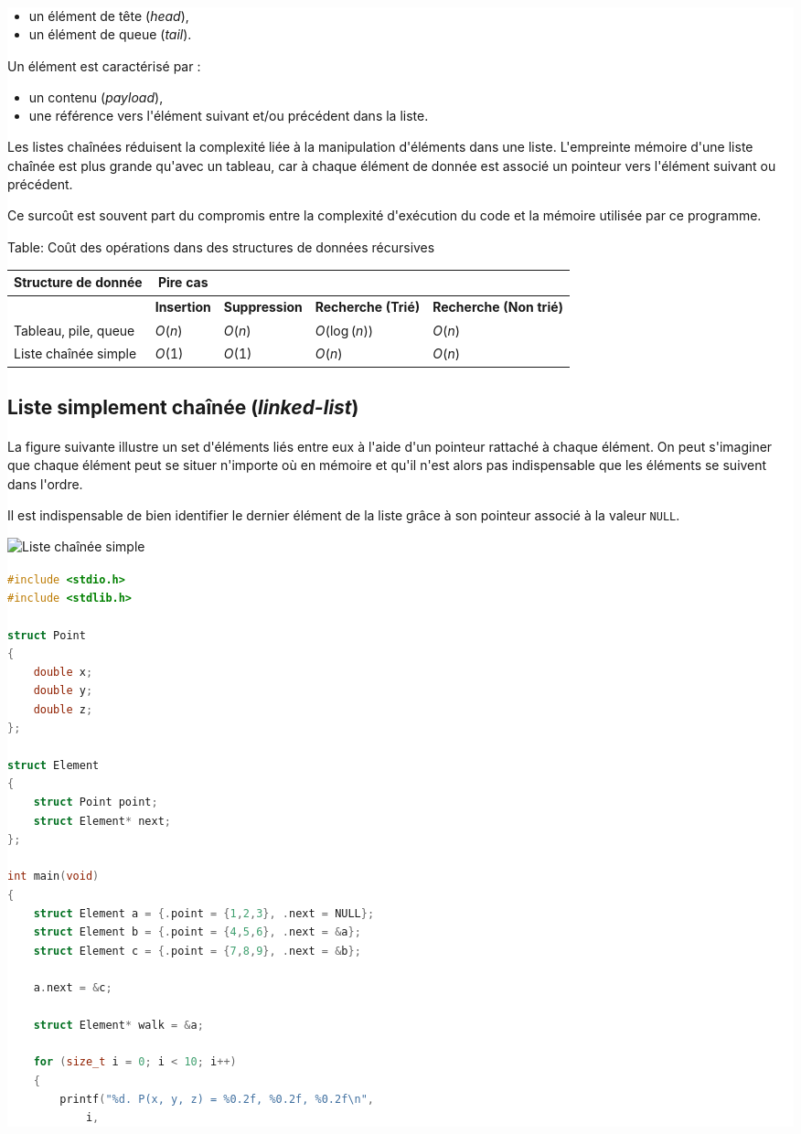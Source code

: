- un élément de tête (*head*),
- un élément de queue (*tail*).

Un élément est caractérisé par :

- un contenu (*payload*),
- une référence vers l'élément suivant et/ou précédent dans la liste.

Les listes chaînées réduisent la complexité liée à la manipulation d'éléments dans une liste. L'empreinte mémoire d'une liste chaînée est plus grande qu'avec un tableau, car à chaque élément de donnée est associé un pointeur vers l'élément suivant ou précédent.

Ce surcoût est souvent part du compromis entre la complexité d'exécution du code et la mémoire utilisée par ce programme.

Table: Coût des opérations dans des structures de données récursives

| Structure de donnée  | Pire cas      |                 |                      |                          |
| -------------------- | ------------- | --------------- | -------------------- | ------------------------ |
|                      | **Insertion** | **Suppression** | **Recherche (Trié)** | **Recherche (Non trié)** |
| Tableau, pile, queue | $O(n)$        | $O(n)$          | $O(\log(n))$         | $O(n)$                   |
| Liste chaînée simple | $O(1)$        | $O(1)$          | $O(n)$               | $O(n)$                   |

## Liste simplement chaînée (*linked-list*)

La figure suivante illustre un set d'éléments liés entre eux à l'aide d'un pointeur rattaché à chaque élément. On peut s'imaginer que chaque élément peut se situer n'importe où en mémoire et
qu'il n'est alors pas indispensable que les éléments se suivent dans l'ordre.

Il est indispensable de bien identifier le dernier élément de la liste grâce à son pointeur associé
à la valeur `NULL`.

![Liste chaînée simple](/assets/images/list.drawio)

```c
#include <stdio.h>
#include <stdlib.h>

struct Point
{
    double x;
    double y;
    double z;
};

struct Element
{
    struct Point point;
    struct Element* next;
};

int main(void)
{
    struct Element a = {.point = {1,2,3}, .next = NULL};
    struct Element b = {.point = {4,5,6}, .next = &a};
    struct Element c = {.point = {7,8,9}, .next = &b};

    a.next = &c;

    struct Element* walk = &a;

    for (size_t i = 0; i < 10; i++)
    {
        printf("%d. P(x, y, z) = %0.2f, %0.2f, %0.2f\n",
            i,
```